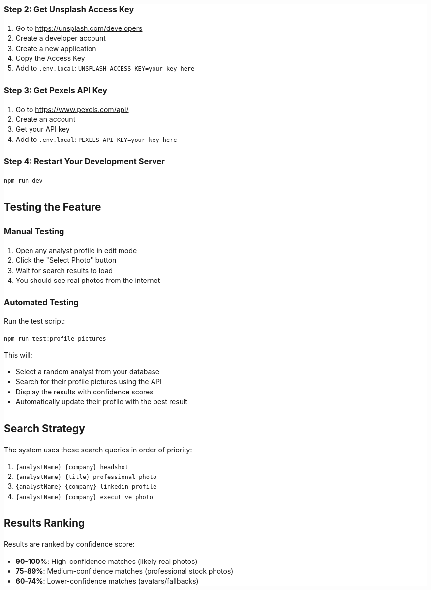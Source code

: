 ### Step 2: Get Unsplash Access Key
1. Go to https://unsplash.com/developers
2. Create a developer account
3. Create a new application
4. Copy the Access Key
5. Add to `.env.local`: `UNSPLASH_ACCESS_KEY=your_key_here`

### Step 3: Get Pexels API Key
1. Go to https://www.pexels.com/api/
2. Create an account
3. Get your API key
4. Add to `.env.local`: `PEXELS_API_KEY=your_key_here`

### Step 4: Restart Your Development Server
```bash
npm run dev
```

## Testing the Feature

### Manual Testing
1. Open any analyst profile in edit mode
2. Click the "Select Photo" button
3. Wait for search results to load
4. You should see real photos from the internet

### Automated Testing
Run the test script:
```bash
npm run test:profile-pictures
```

This will:
- Select a random analyst from your database
- Search for their profile pictures using the API
- Display the results with confidence scores
- Automatically update their profile with the best result

## Search Strategy

The system uses these search queries in order of priority:

1. `{analystName} {company} headshot`
2. `{analystName} {title} professional photo`
3. `{analystName} {company} linkedin profile`
4. `{analystName} {company} executive photo`

## Results Ranking

Results are ranked by confidence score:
- **90-100%**: High-confidence matches (likely real photos)
- **75-89%**: Medium-confidence matches (professional stock photos)
- **60-74%**: Lower-confidence matches (avatars/fallbacks)
